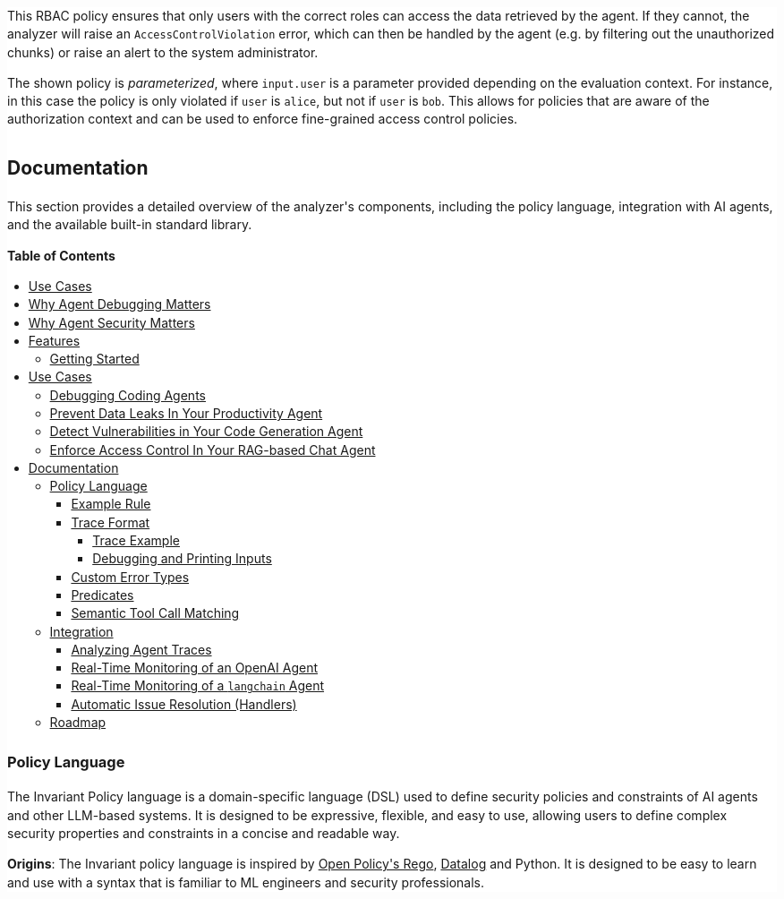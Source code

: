 This RBAC policy ensures that only users with the correct roles can access the data retrieved by the agent. If they cannot, the analyzer will raise an `AccessControlViolation` error, which can then be handled by the agent (e.g. by filtering out the unauthorized chunks) or raise an alert to the system administrator.

The shown policy is _parameterized_, where `input.user` is a parameter provided depending on the evaluation context. For instance, in this case the policy is only violated if `user` is `alice`, but not if `user` is `bob`. This allows for policies that are aware of the authorization context and can be used to enforce fine-grained access control policies.

## Documentation

This section provides a detailed overview of the analyzer's components, including the policy language, integration with AI agents, and the available built-in standard library.

**Table of Contents**

- [Use Cases](#use-cases)
- [Why Agent Debugging Matters](#why-agent-debugging-matters)
- [Why Agent Security Matters](#why-agent-security-matters)
- [Features](#features)
  - [Getting Started](#getting-started)
- [Use Cases](#use-cases-1)
  - [Debugging Coding Agents](#debugging-coding-agents)
  - [Prevent Data Leaks In Your Productivity Agent](#prevent-data-leaks-in-your-productivity-agent)
  - [Detect Vulnerabilities in Your Code Generation Agent](#detect-vulnerabilities-in-your-code-generation-agent)
  - [Enforce Access Control In Your RAG-based Chat Agent](#enforce-access-control-in-your-rag-based-chat-agent)
- [Documentation](#documentation)
  - [Policy Language](#policy-language)
    - [Example Rule](#example-rule)
    - [Trace Format](#trace-format)
      - [Trace Example](#trace-example)
      - [Debugging and Printing Inputs](#debugging-and-printing-inputs)
    - [Custom Error Types](#custom-error-types)
    - [Predicates](#predicates)
    - [Semantic Tool Call Matching](#semantic-tool-call-matching)
  - [Integration](#integration)
    - [Analyzing Agent Traces](#analyzing-agent-traces)
    - [Real-Time Monitoring of an OpenAI Agent](#real-time-monitoring-of-an-openai-agent)
    - [Real-Time Monitoring of a `langchain` Agent](#real-time-monitoring-of-a-langchain-agent)
    - [Automatic Issue Resolution (Handlers)](#automatic-issue-resolution-handlers)
  - [Roadmap](#roadmap)

### Policy Language

The Invariant Policy language is a domain-specific language (DSL) used to define security policies and constraints of AI agents and other LLM-based systems. It is designed to be expressive, flexible, and easy to use, allowing users to define complex security properties and constraints in a concise and readable way.

**Origins**: The Invariant policy language is inspired by [Open Policy's Rego](https://www.openpolicyagent.org/docs/latest/policy-language/), [Datalog](https://en.wikipedia.org/wiki/Datalog) and Python. It is designed to be easy to learn and use with a syntax that is familiar to ML engineers and security professionals.
